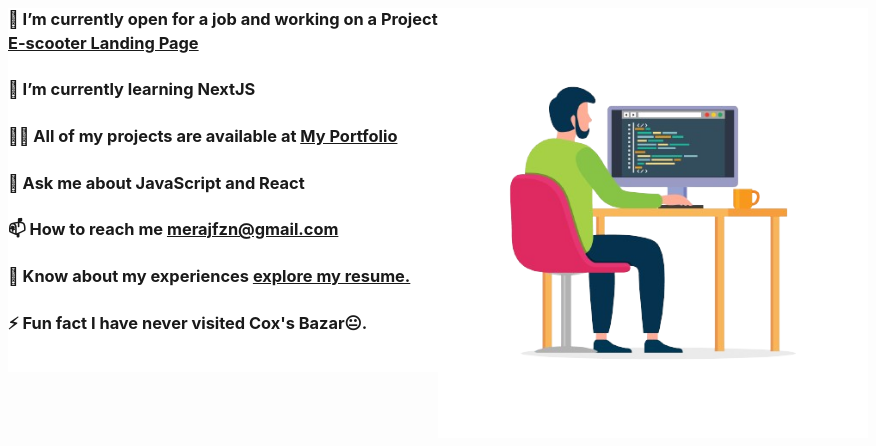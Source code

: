 <div align="left">
<img align="right" src="https://raw.githubusercontent.com/merajfaizan/merajfaizan/main/assets/coder-img.png" alt="coder" width="50%"/>
</div>

### 🔭 I’m currently open for a job and working on a Project [E-scooter Landing Page](https://github.com/merajfaizan/e-scooter)

### 🌱 I’m currently learning **NextJS**

### 👨‍💻 All of my projects are available at [My Portfolio](https://merajfaizan.vercel.app/)

### 💬 Ask me about **JavaScript and React**

### 📫 How to reach me **merajfzn@gmail.com**

### 📄 Know about my experiences [explore my resume.](https://drive.google.com/file/d/11s_aKOTgjJclYSvHn5QlnMGwm0mTzbJU/view)

### ⚡ Fun fact **I have never visited Cox's Bazar😐.**

<br/>
